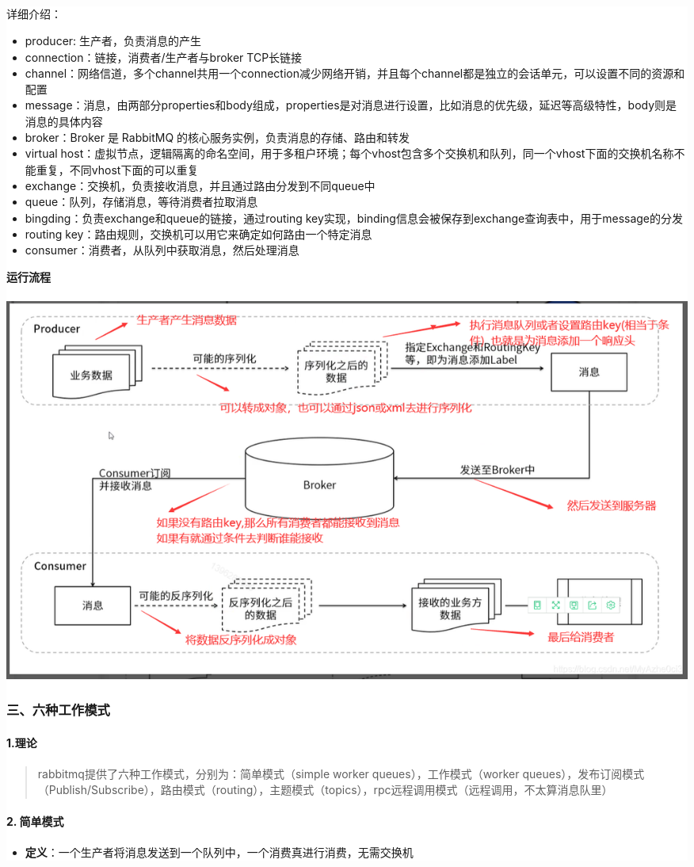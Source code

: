 详细介绍：

- producer: 生产者，负责消息的产生
- connection：链接，消费者/生产者与broker TCP长链接
- channel：网络信道，多个channel共用一个connection减少网络开销，并且每个channel都是独立的会话单元，可以设置不同的资源和配置
- message：消息，由两部分properties和body组成，properties是对消息进行设置，比如消息的优先级，延迟等高级特性，body则是消息的具体内容
- broker：Broker 是 RabbitMQ 的核心服务实例，负责消息的存储、路由和转发
- virtual host：虚拟节点，逻辑隔离的命名空间，用于多租户环境；每个vhost包含多个交换机和队列，同一个vhost下面的交换机名称不能重复，不同vhost下面的可以重复
- exchange：交换机，负责接收消息，并且通过路由分发到不同queue中
- queue：队列，存储消息，等待消费者拉取消息
- bingding：负责exchange和queue的链接，通过routing key实现，binding信息会被保存到exchange查询表中，用于message的分发
- routing key：路由规则，交换机可以用它来确定如何路由一个特定消息
- consumer：消费者，从队列中获取消息，然后处理消息

**运行流程**

#### ![](images/MQ运行流程.png)



### 三、六种工作模式

#### 1.理论

> rabbitmq提供了六种工作模式，分别为：简单模式（simple worker queues），工作模式（worker queues），发布订阅模式（Publish/Subscribe），路由模式（routing），主题模式（topics），rpc远程调用模式（远程调用，不太算消息队里）

#### 2. 简单模式

- **定义**：一个生产者将消息发送到一个队列中，一个消费真进行消费，无需交换机
